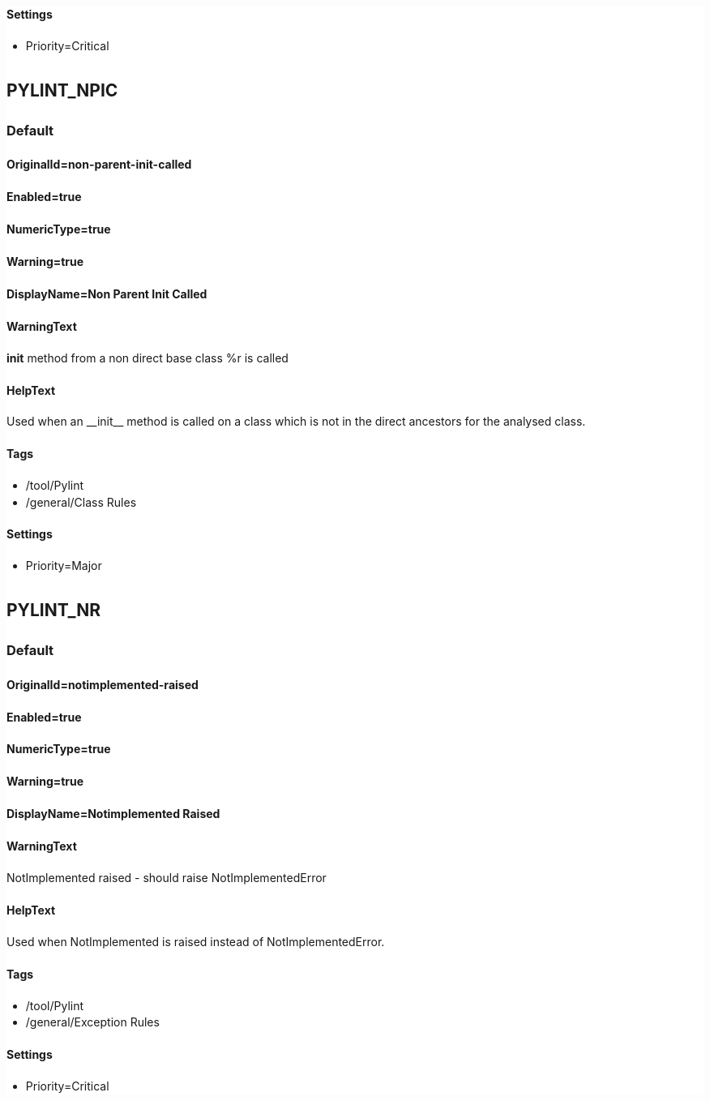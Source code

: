 #### Settings
- Priority=Critical


## PYLINT_NPIC
### Default
#### OriginalId=non-parent-init-called
#### Enabled=true
#### NumericType=true
#### Warning=true
#### DisplayName=Non Parent Init Called
#### WarningText
  __init__ method from a non direct base class %r is called

#### HelpText
  Used when an \_\_init\_\_ method is called on a class which is not in the direct ancestors for the analysed class.


#### Tags
- /tool/Pylint
- /general/Class Rules

#### Settings
- Priority=Major


## PYLINT_NR
### Default
#### OriginalId=notimplemented-raised
#### Enabled=true
#### NumericType=true
#### Warning=true
#### DisplayName=Notimplemented Raised
#### WarningText
  NotImplemented raised - should raise NotImplementedError

#### HelpText
  Used when NotImplemented is raised instead of NotImplementedError.


#### Tags
- /tool/Pylint
- /general/Exception Rules

#### Settings
- Priority=Critical
